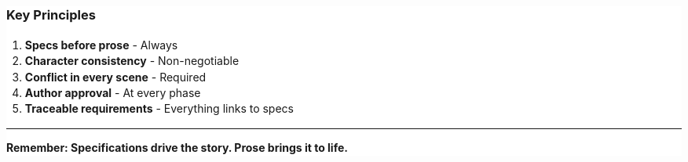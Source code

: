 ### Key Principles
1. **Specs before prose** - Always
2. **Character consistency** - Non-negotiable
3. **Conflict in every scene** - Required
4. **Author approval** - At every phase
5. **Traceable requirements** - Everything links to specs

---

**Remember: Specifications drive the story. Prose brings it to life.**

